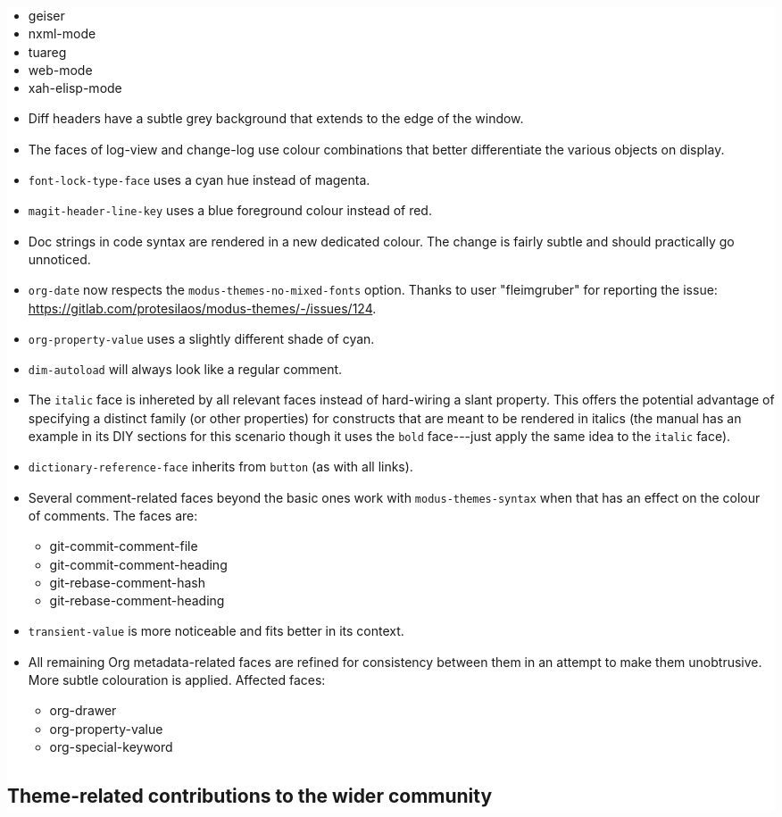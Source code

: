   * geiser
  * nxml-mode
  * tuareg
  * web-mode
  * xah-elisp-mode

+ Diff headers have a subtle grey background that extends to the edge of
  the window.

+ The faces of log-view and change-log use colour combinations that
  better differentiate the various objects on display.

+ `font-lock-type-face` uses a cyan hue instead of magenta.

+ `magit-header-line-key` uses a blue foreground colour instead of red.

+ Doc strings in code syntax are rendered in a new dedicated colour.
  The change is fairly subtle and should practically go unnoticed.

+ `org-date` now respects the `modus-themes-no-mixed-fonts` option.
  Thanks to user "fleimgruber" for reporting the issue:
  <https://gitlab.com/protesilaos/modus-themes/-/issues/124>.

+ `org-property-value` uses a slightly different shade of cyan.

+ `dim-autoload` will always look like a regular comment.

+ The `italic` face is inhereted by all relevant faces instead of
  hard-wiring a slant property.  This offers the potential advantage of
  specifying a distinct family (or other properties) for constructs that
  are meant to be rendered in italics (the manual has an example in its
  DIY sections for this scenario though it uses the `bold` face---just
  apply the same idea to the `italic` face).

+ `dictionary-reference-face` inherits from `button` (as with all
  links).

+ Several comment-related faces beyond the basic ones work with
  `modus-themes-syntax` when that has an effect on the colour of
  comments.  The faces are:

  * git-commit-comment-file
  * git-commit-comment-heading
  * git-rebase-comment-hash
  * git-rebase-comment-heading

+ `transient-value` is more noticeable and fits better in its context.

+ All remaining Org metadata-related faces are refined for consistency
  between them in an attempt to make them unobtrusive.  More subtle
  colouration is applied.  Affected faces:

  * org-drawer
  * org-property-value
  * org-special-keyword


## Theme-related contributions to the wider community
